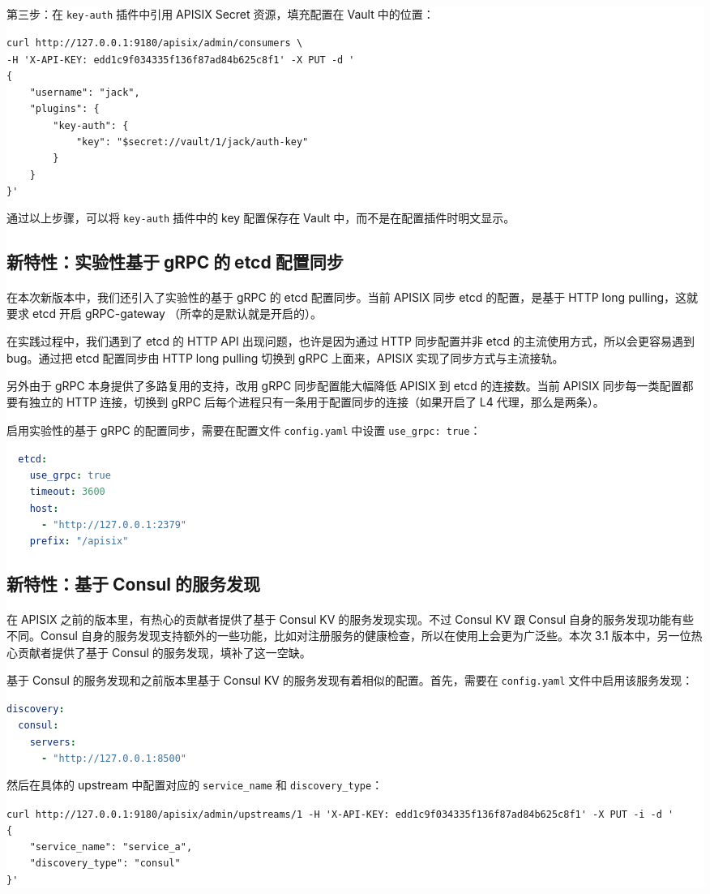 第三步：在 `key-auth` 插件中引用 APISIX Secret 资源，填充配置在 Vault 中的位置：

```shell
curl http://127.0.0.1:9180/apisix/admin/consumers \
-H 'X-API-KEY: edd1c9f034335f136f87ad84b625c8f1' -X PUT -d '
{
    "username": "jack",
    "plugins": {
        "key-auth": {
            "key": "$secret://vault/1/jack/auth-key"
        }
    }
}'
```

通过以上步骤，可以将 `key-auth` 插件中的 key 配置保存在 Vault 中，而不是在配置插件时明文显示。

## 新特性：实验性基于 gRPC 的 etcd 配置同步

在本次新版本中，我们还引入了实验性的基于 gRPC 的 etcd 配置同步。当前 APISIX 同步 etcd 的配置，是基于 HTTP long pulling，这就要求 etcd 开启 gRPC-gateway （所幸的是默认就是开启的）。

在实践过程中，我们遇到了 etcd 的 HTTP API 出现问题，也许是因为通过 HTTP 同步配置并非 etcd 的主流使用方式，所以会更容易遇到 bug。通过把 etcd 配置同步由 HTTP long pulling 切换到 gRPC 上面来，APISIX 实现了同步方式与主流接轨。

另外由于 gRPC 本身提供了多路复用的支持，改用 gRPC 同步配置能大幅降低 APISIX 到 etcd 的连接数。当前 APISIX 同步每一类配置都要有独立的 HTTP 连接，切换到 gRPC 后每个进程只有一条用于配置同步的连接（如果开启了 L4 代理，那么是两条）。

启用实验性的基于 gRPC 的配置同步，需要在配置文件 `config.yaml` 中设置 `use_grpc: true`：

```yaml
  etcd:
    use_grpc: true
    timeout: 3600
    host:
      - "http://127.0.0.1:2379"
    prefix: "/apisix"
```

## 新特性：基于 Consul 的服务发现

在 APISIX 之前的版本里，有热心的贡献者提供了基于 Consul KV 的服务发现实现。不过 Consul KV 跟 Consul 自身的服务发现功能有些不同。Consul 自身的服务发现支持额外的一些功能，比如对注册服务的健康检查，所以在使用上会更为广泛些。本次 3.1 版本中，另一位热心贡献者提供了基于 Consul 的服务发现，填补了这一空缺。

基于 Consul 的服务发现和之前版本里基于 Consul KV 的服务发现有着相似的配置。首先，需要在 `config.yaml` 文件中启用该服务发现：

```yaml
discovery:
  consul:
    servers:
      - "http://127.0.0.1:8500"
```

然后在具体的 upstream 中配置对应的 `service_name` 和 `discovery_type`：

```shell
curl http://127.0.0.1:9180/apisix/admin/upstreams/1 -H 'X-API-KEY: edd1c9f034335f136f87ad84b625c8f1' -X PUT -i -d '
{
    "service_name": "service_a",
    "discovery_type": "consul"
}'
```
